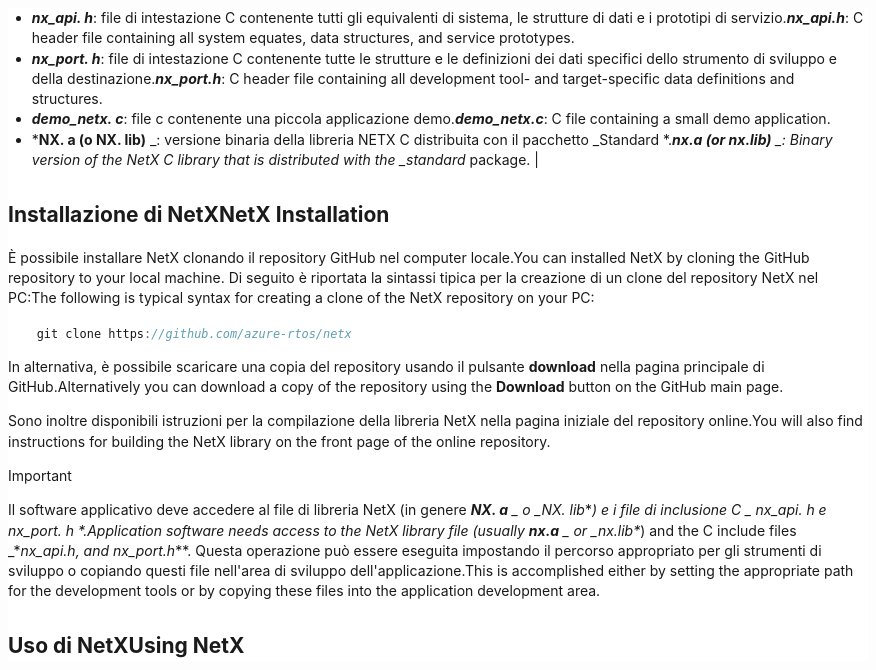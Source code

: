 - <span data-ttu-id="dc39e-122">***nx_api. h***: file di intestazione C contenente tutti gli equivalenti di sistema, le strutture di dati e i prototipi di servizio.</span><span class="sxs-lookup"><span data-stu-id="dc39e-122">***nx_api.h***: C header file containing all system equates, data structures, and service prototypes.</span></span>
- <span data-ttu-id="dc39e-123">***nx_port. h***: file di intestazione C contenente tutte le strutture e le definizioni dei dati specifici dello strumento di sviluppo e della destinazione.</span><span class="sxs-lookup"><span data-stu-id="dc39e-123">***nx_port.h***: C header file containing all development tool- and target-specific data definitions and structures.</span></span>  
- <span data-ttu-id="dc39e-124">***demo_netx. c***: file c contenente una piccola applicazione demo.</span><span class="sxs-lookup"><span data-stu-id="dc39e-124">***demo_netx.c***: C file containing a small demo application.</span></span>
- <span data-ttu-id="dc39e-125">\***NX. a (o NX. lib)** _: versione binaria della libreria NETX C distribuita con il pacchetto _Standard \*.</span><span class="sxs-lookup"><span data-stu-id="dc39e-125">***nx.a (or nx.lib)** _: Binary version of the NetX C library that is distributed with the _standard* package.</span></span>             |

## <a name="netx-installation"></a><span data-ttu-id="dc39e-126">Installazione di NetX</span><span class="sxs-lookup"><span data-stu-id="dc39e-126">NetX Installation</span></span>

<span data-ttu-id="dc39e-127">È possibile installare NetX clonando il repository GitHub nel computer locale.</span><span class="sxs-lookup"><span data-stu-id="dc39e-127">You can installed NetX by cloning the GitHub repository to your local machine.</span></span> <span data-ttu-id="dc39e-128">Di seguito è riportata la sintassi tipica per la creazione di un clone del repository NetX nel PC:</span><span class="sxs-lookup"><span data-stu-id="dc39e-128">The following is typical syntax for creating a clone of the NetX repository on your PC:</span></span>

```c
    git clone https://github.com/azure-rtos/netx
```

<span data-ttu-id="dc39e-129">In alternativa, è possibile scaricare una copia del repository usando il pulsante **download** nella pagina principale di GitHub.</span><span class="sxs-lookup"><span data-stu-id="dc39e-129">Alternatively you can download a copy of the repository using the **Download** button on the GitHub main page.</span></span>

<span data-ttu-id="dc39e-130">Sono inoltre disponibili istruzioni per la compilazione della libreria NetX nella pagina iniziale del repository online.</span><span class="sxs-lookup"><span data-stu-id="dc39e-130">You will also find instructions for building the NetX library on the front page of the online repository.</span></span>

> [!IMPORTANT]
> <span data-ttu-id="dc39e-131">Il software applicativo deve accedere al file di libreria NetX (in genere ***NX. a** _ o _*_NX. lib_\*_) e i file di inclusione C _ *_nx_api. h e nx_port. h_* \*.</span><span class="sxs-lookup"><span data-stu-id="dc39e-131">Application software needs access to the NetX library file (usually ***nx.a** _ or _*_nx.lib_*_) and the C include files _*_nx_api.h, and nx_port.h_\*\*.</span></span> <span data-ttu-id="dc39e-132">Questa operazione può essere eseguita impostando il percorso appropriato per gli strumenti di sviluppo o copiando questi file nell'area di sviluppo dell'applicazione.</span><span class="sxs-lookup"><span data-stu-id="dc39e-132">This is accomplished either by setting the appropriate path for the development tools or by copying these files into the application development area.</span></span>

## <a name="using-netx"></a><span data-ttu-id="dc39e-133">Uso di NetX</span><span class="sxs-lookup"><span data-stu-id="dc39e-133">Using NetX</span></span>
